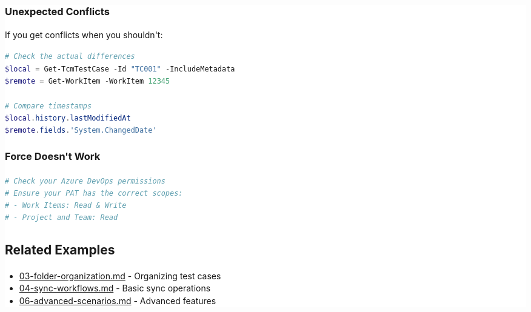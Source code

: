 ### Unexpected Conflicts

If you get conflicts when you shouldn't:

```powershell
# Check the actual differences
$local = Get-TcmTestCase -Id "TC001" -IncludeMetadata
$remote = Get-WorkItem -WorkItem 12345

# Compare timestamps
$local.history.lastModifiedAt
$remote.fields.'System.ChangedDate'
```

### Force Doesn't Work

```powershell
# Check your Azure DevOps permissions
# Ensure your PAT has the correct scopes:
# - Work Items: Read & Write
# - Project and Team: Read
```

## Related Examples

- [03-folder-organization.md](03-folder-organization.md) - Organizing test cases
- [04-sync-workflows.md](04-sync-workflows.md) - Basic sync operations
- [06-advanced-scenarios.md](06-advanced-scenarios.md) - Advanced features
